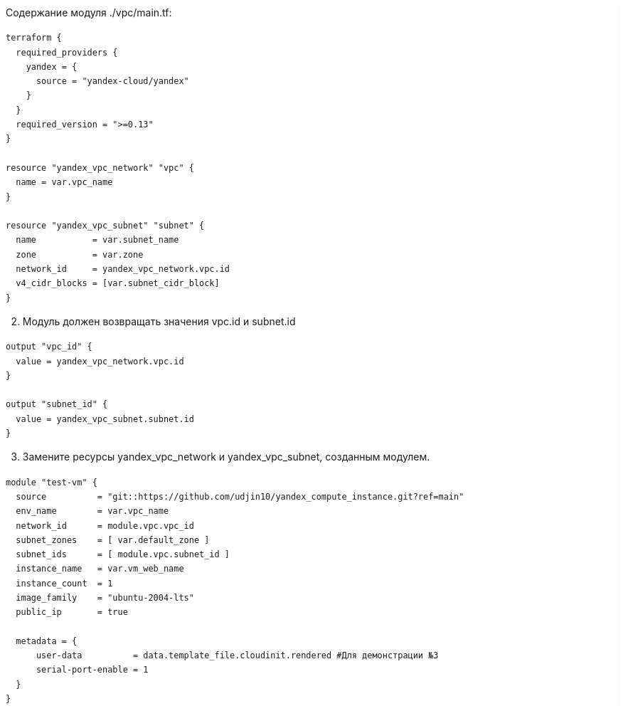 Содержание модуля ./vpc/main.tf:

````
terraform {
  required_providers {
    yandex = {
      source = "yandex-cloud/yandex"
    }
  }
  required_version = ">=0.13"
}

resource "yandex_vpc_network" "vpc" {
  name = var.vpc_name
}

resource "yandex_vpc_subnet" "subnet" {
  name           = var.subnet_name
  zone           = var.zone
  network_id     = yandex_vpc_network.vpc.id
  v4_cidr_blocks = [var.subnet_cidr_block]
}
````

2) Модуль должен возвращать значения vpc.id и subnet.id

````
output "vpc_id" {
  value = yandex_vpc_network.vpc.id
}

output "subnet_id" {
  value = yandex_vpc_subnet.subnet.id
}
````

3) Замените ресурсы yandex_vpc_network и yandex_vpc_subnet, созданным модулем.

````
module "test-vm" {
  source          = "git::https://github.com/udjin10/yandex_compute_instance.git?ref=main"
  env_name        = var.vpc_name
  network_id      = module.vpc.vpc_id
  subnet_zones    = [ var.default_zone ]
  subnet_ids      = [ module.vpc.subnet_id ]
  instance_name   = var.vm_web_name
  instance_count  = 1
  image_family    = "ubuntu-2004-lts"
  public_ip       = true

  metadata = {
      user-data          = data.template_file.cloudinit.rendered #Для демонстрации №3
      serial-port-enable = 1
  }
}
````
